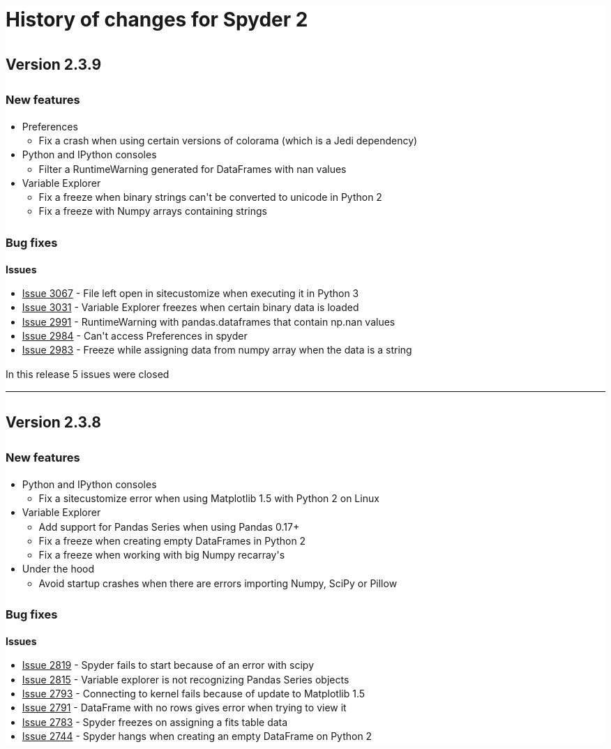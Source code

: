 # History of changes for Spyder 2

## Version 2.3.9

### New features

* Preferences
    * Fix a crash when using certain versions of colorama (which is a Jedi dependency)
* Python and IPython consoles
    * Filter a RuntimeWarning generated for DataFrames with nan values
* Variable Explorer
    * Fix a freeze when binary strings can't be converted to unicode in Python 2
    * Fix a freeze with Numpy arrays containing strings

### Bug fixes

**Issues**

* [Issue 3067](../../issues/3067) - File left open in sitecustomize when executing it in Python 3
* [Issue 3031](../../issues/3031) - Variable Explorer freezes when certain binary data is loaded
* [Issue 2991](../../issues/2991) - RuntimeWarning with pandas.dataframes that contain np.nan values
* [Issue 2984](../../issues/2984) - Can't access Preferences in spyder
* [Issue 2983](../../issues/2983) - Freeze while assigning data from numpy array when the data is a string

In this release 5 issues were closed


----


## Version 2.3.8

### New features

* Python and IPython consoles
    * Fix a sitecustomize error when using Matplotlib 1.5 with Python 2 on Linux
* Variable Explorer
    * Add support for Pandas Series when using Pandas 0.17+
    * Fix a freeze when creating empty DataFrames in Python 2
    * Fix a freeze when working with big Numpy recarray's
* Under the hood
    * Avoid startup crashes when there are errors importing Numpy, SciPy or Pillow

### Bug fixes

**Issues**

* [Issue 2819](../../issues/2819) - Spyder fails to start because of an error with scipy
* [Issue 2815](../../issues/2815) - Variable explorer is not recognizing Pandas Series objects
* [Issue 2793](../../issues/2793) - Connecting to kernel fails because of update to Matplotlib 1.5
* [Issue 2791](../../issues/2791) - DataFrame with no rows gives error when trying to view it
* [Issue 2783](../../issues/2783) - Spyder freezes on assigning a fits table data
* [Issue 2744](../../issues/2744) - Spyder hangs when creating an empty DataFrame on Python 2
